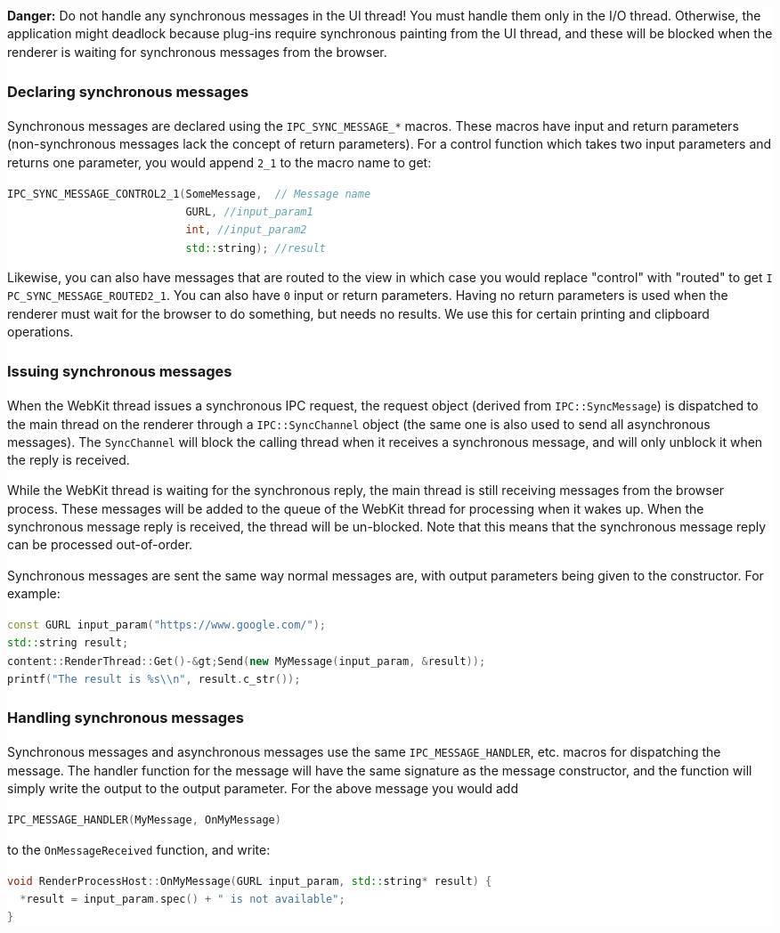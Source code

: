 **Danger:** Do not handle any synchronous messages in the UI thread! You must
handle them only in the I/O thread. Otherwise, the application might deadlock
because plug-ins require synchronous painting from the UI thread, and these will
be blocked when the renderer is waiting for synchronous messages from the
browser.

### Declaring synchronous messages

Synchronous messages are declared using the `IPC_SYNC_MESSAGE_*` macros. These
macros have input and return parameters (non-synchronous messages lack the
concept of return parameters). For a control function which takes two input
parameters and returns one parameter, you would append `2_1` to the macro name
to get:

```cpp
IPC_SYNC_MESSAGE_CONTROL2_1(SomeMessage,  // Message name
                            GURL, //input_param1
                            int, //input_param2
                            std::string); //result
```

Likewise, you can also have messages that are routed to the view in which case
you would replace "control" with "routed" to get `IPC_SYNC_MESSAGE_ROUTED2_1`.
You can also have `0` input or return parameters. Having no return parameters is
used when the renderer must wait for the browser to do something, but needs no
results. We use this for certain printing and clipboard operations.

### Issuing synchronous messages

When the WebKit thread issues a synchronous IPC request, the request object
(derived from `IPC::SyncMessage`) is dispatched to the main thread on the
renderer through a `IPC::SyncChannel` object (the same one is also used to send
all asynchronous messages). The `SyncChannel` will block the calling thread when
it receives a synchronous message, and will only unblock it when the reply is
received.

While the WebKit thread is waiting for the synchronous reply, the main thread is
still receiving messages from the browser process. These messages will be added
to the queue of the WebKit thread for processing when it wakes up. When the
synchronous message reply is received, the thread will be un-blocked. Note that
this means that the synchronous message reply can be processed out-of-order.

Synchronous messages are sent the same way normal messages are, with output
parameters being given to the constructor. For example:
```cpp
const GURL input_param("https://www.google.com/");
std::string result;
content::RenderThread::Get()-&gt;Send(new MyMessage(input_param, &result));
printf("The result is %s\\n", result.c_str());
```

### Handling synchronous messages

Synchronous messages and asynchronous messages use the same
`IPC_MESSAGE_HANDLER`, etc. macros for dispatching the message. The handler
function for the message will have the same signature as the message
constructor, and the function will simply write the output to the output
parameter. For the above message you would add
```cpp
IPC_MESSAGE_HANDLER(MyMessage, OnMyMessage)
```
to the `OnMessageReceived` function, and write:
```cpp
void RenderProcessHost::OnMyMessage(GURL input_param, std::string* result) {
  *result = input_param.spec() + " is not available";
}
```